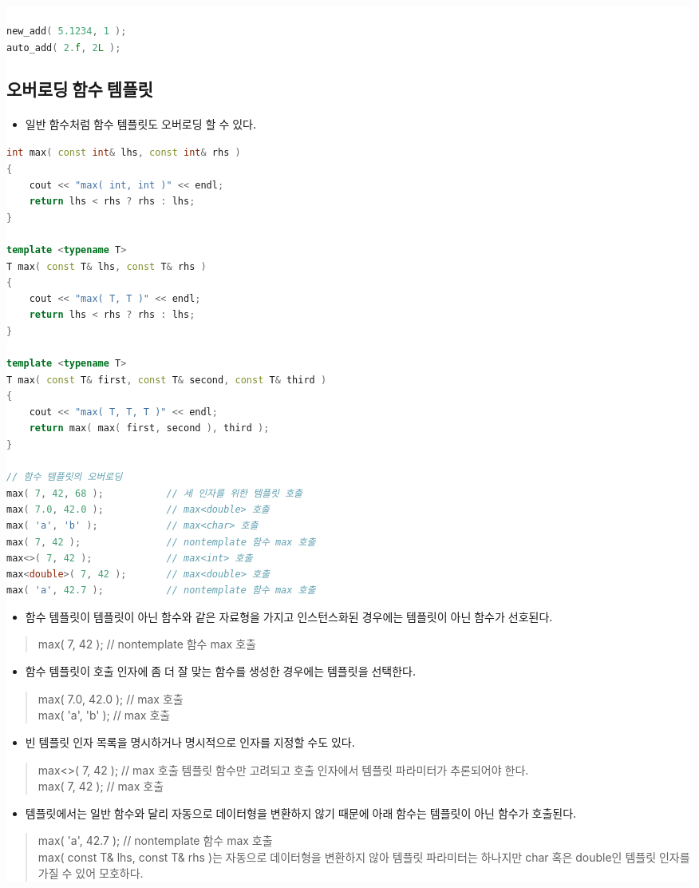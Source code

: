```c++

new_add( 5.1234, 1 );
auto_add( 2.f, 2L );
```
## 오버로딩 함수 템플릿
- 일반 함수처럼 함수 템플릿도 오버로딩 할 수 있다.
```c++
int max( const int& lhs, const int& rhs )
{
	cout << "max( int, int )" << endl;
	return lhs < rhs ? rhs : lhs;
}

template <typename T>
T max( const T& lhs, const T& rhs )
{
	cout << "max( T, T )" << endl;
	return lhs < rhs ? rhs : lhs;
}

template <typename T>
T max( const T& first, const T& second, const T& third )
{
	cout << "max( T, T, T )" << endl;
	return max( max( first, second ), third );
}

// 함수 템플릿의 오버로딩
max( 7, 42, 68 );			// 세 인자를 위한 템플릿 호출
max( 7.0, 42.0 );			// max<double> 호출
max( 'a', 'b' );			// max<char> 호출
max( 7, 42 );				// nontemplate 함수 max 호출
max<>( 7, 42 );				// max<int> 호출
max<double>( 7, 42 );		// max<double> 호출
max( 'a', 42.7 );			// nontemplate 함수 max 호출
```
- 함수 템플릿이 템플릿이 아닌 함수와 같은 자료형을 가지고 인스턴스화된 경우에는 템플릿이 아닌 함수가 선호된다.
> max( 7, 42 );				// nontemplate 함수 max 호출

- 함수 템플릿이 호출 인자에 좀 더 잘 맞는 함수를 생성한 경우에는 템플릿을 선택한다.
> max( 7.0, 42.0 );			// max<double> 호출 <br>
> max( 'a', 'b' );			// max<char> 호출

- 빈 템플릿 인자 목록을 명시하거나 명시적으로 인자를 지정할 수도 있다.
> max<>( 7, 42 );				// max<int> 호출 템플릿 함수만 고려되고 호출 인자에서 템플릿 파라미터가 추론되어야 한다. <br>
> max<double>( 7, 42 );		// max<double> 호출

- 템플릿에서는 일반 함수와 달리 자동으로 데이터형을 변환하지 않기 때문에 아래 함수는 템플릿이 아닌 함수가 호출된다.
> max( 'a', 42.7 );			// nontemplate 함수 max 호출 <br>
> max( const T& lhs, const T& rhs )는 자동으로 데이터형을 변환하지 않아 템플릿 파라미터는 하나지만 char 혹은 double인 템플릿 인자를 가질 수 있어 모호하다.
